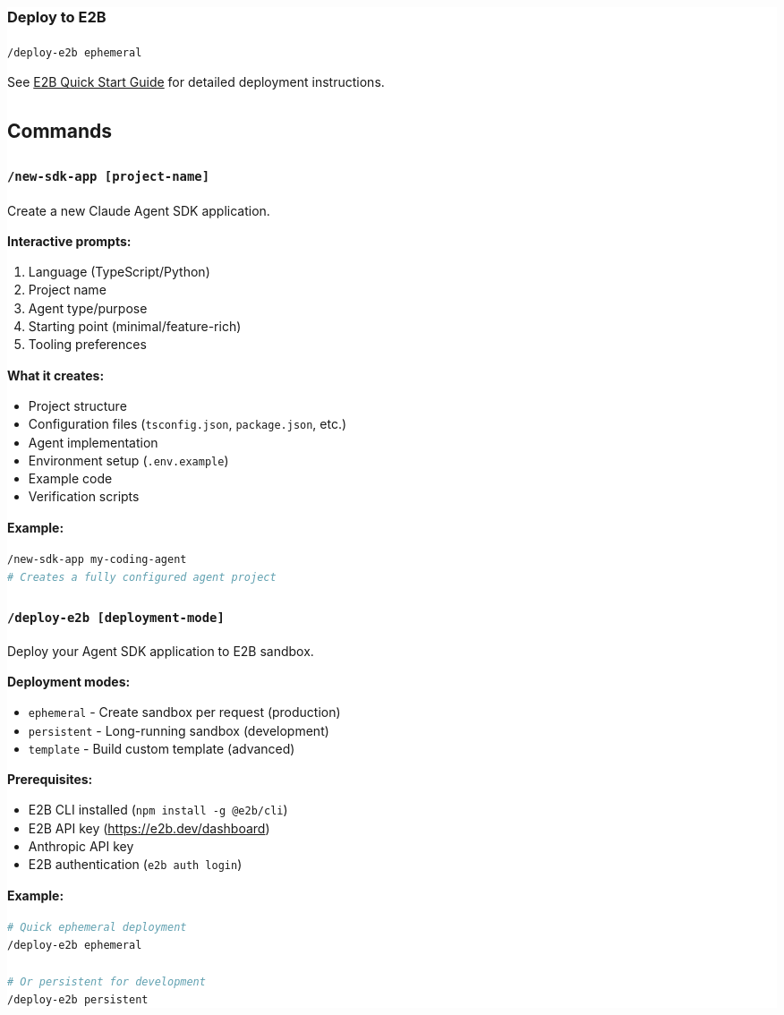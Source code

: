 ### Deploy to E2B

```bash
/deploy-e2b ephemeral
```

See [E2B Quick Start Guide](./E2B_QUICKSTART.md) for detailed deployment instructions.

## Commands

### `/new-sdk-app [project-name]`

Create a new Claude Agent SDK application.

**Interactive prompts:**
1. Language (TypeScript/Python)
2. Project name
3. Agent type/purpose
4. Starting point (minimal/feature-rich)
5. Tooling preferences

**What it creates:**
- Project structure
- Configuration files (`tsconfig.json`, `package.json`, etc.)
- Agent implementation
- Environment setup (`.env.example`)
- Example code
- Verification scripts

**Example:**
```bash
/new-sdk-app my-coding-agent
# Creates a fully configured agent project
```

### `/deploy-e2b [deployment-mode]`

Deploy your Agent SDK application to E2B sandbox.

**Deployment modes:**
- `ephemeral` - Create sandbox per request (production)
- `persistent` - Long-running sandbox (development)
- `template` - Build custom template (advanced)

**Prerequisites:**
- E2B CLI installed (`npm install -g @e2b/cli`)
- E2B API key (https://e2b.dev/dashboard)
- Anthropic API key
- E2B authentication (`e2b auth login`)

**Example:**
```bash
# Quick ephemeral deployment
/deploy-e2b ephemeral

# Or persistent for development
/deploy-e2b persistent
```
